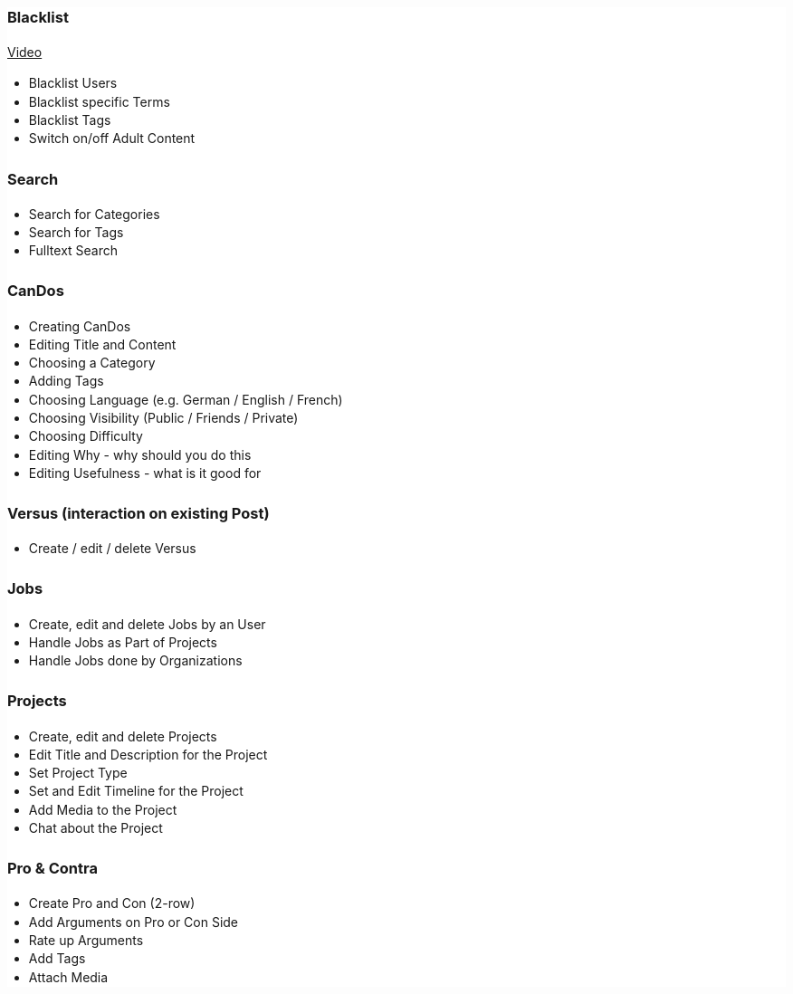 ### Blacklist

[Video](https://www.youtube.com/watch?v=-uDvvmN8hLQ)

- Blacklist Users
- Blacklist specific Terms
- Blacklist Tags
- Switch on/off Adult Content

### Search

- Search for Categories
- Search for Tags
- Fulltext Search

### CanDos

- Creating CanDos
- Editing Title and Content
- Choosing a Category
- Adding Tags
- Choosing Language (e.g. German / English / French)
- Choosing Visibility (Public / Friends / Private)
- Choosing Difficulty
- Editing Why - why should you do this
- Editing Usefulness - what is it good for

### Versus (interaction on existing Post)

- Create / edit / delete Versus

### Jobs

- Create, edit and delete Jobs by an User
- Handle Jobs as Part of Projects
- Handle Jobs done by Organizations

### Projects

- Create, edit and delete Projects
- Edit Title and Description for the Project
- Set Project Type
- Set and Edit Timeline for the Project
- Add Media to the Project
- Chat about the Project

### Pro & Contra

- Create Pro and Con (2-row)
- Add Arguments on Pro or Con Side
- Rate up Arguments
- Add Tags
- Attach Media
